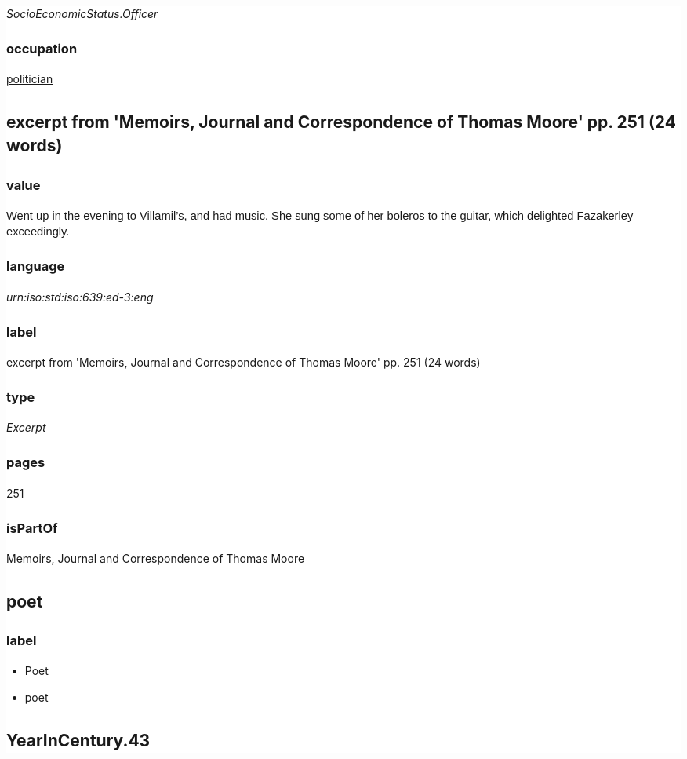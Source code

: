 
*SocioEconomicStatus.Officer*

### occupation


[politician](#politician)

## excerpt from 'Memoirs, Journal and Correspondence of Thomas Moore' pp. 251 (24 words)

### value


<p><span style="font-size: 11.0pt; line-height: 115%; font-family: 'Calibri',sans-serif; mso-ascii-theme-font: minor-latin; mso-fareast-font-family: Calibri; mso-fareast-theme-font: minor-latin; mso-hansi-theme-font: minor-latin; mso-bidi-font-family: 'Times New Roman'; mso-bidi-theme-font: minor-bidi; mso-ansi-language: EN-GB; mso-fareast-language: EN-US; mso-bidi-language: AR-SA;">Went up in the evening to Villamil&rsquo;s, and had music. She sung some of her boleros to the guitar, which delighted Fazakerley exceedingly.</span></p>

### language


*urn:iso:std:iso:639:ed-3:eng*

### label


excerpt from 'Memoirs, Journal and Correspondence of Thomas Moore' pp. 251 (24 words)

### type


*Excerpt*

### pages


251

### isPartOf


[Memoirs, Journal and Correspondence of Thomas Moore](#Memoirs-Journal-and-Correspondence-of-Thomas-Moore)

## poet

### label

 - Poet

 - poet

## YearInCentury.43
